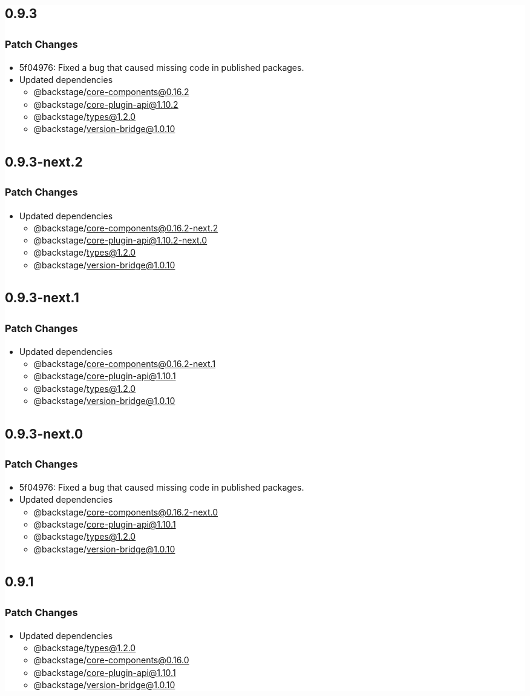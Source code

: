 ## 0.9.3

### Patch Changes

- 5f04976: Fixed a bug that caused missing code in published packages.
- Updated dependencies
  - @backstage/core-components@0.16.2
  - @backstage/core-plugin-api@1.10.2
  - @backstage/types@1.2.0
  - @backstage/version-bridge@1.0.10

## 0.9.3-next.2

### Patch Changes

- Updated dependencies
  - @backstage/core-components@0.16.2-next.2
  - @backstage/core-plugin-api@1.10.2-next.0
  - @backstage/types@1.2.0
  - @backstage/version-bridge@1.0.10

## 0.9.3-next.1

### Patch Changes

- Updated dependencies
  - @backstage/core-components@0.16.2-next.1
  - @backstage/core-plugin-api@1.10.1
  - @backstage/types@1.2.0
  - @backstage/version-bridge@1.0.10

## 0.9.3-next.0

### Patch Changes

- 5f04976: Fixed a bug that caused missing code in published packages.
- Updated dependencies
  - @backstage/core-components@0.16.2-next.0
  - @backstage/core-plugin-api@1.10.1
  - @backstage/types@1.2.0
  - @backstage/version-bridge@1.0.10

## 0.9.1

### Patch Changes

- Updated dependencies
  - @backstage/types@1.2.0
  - @backstage/core-components@0.16.0
  - @backstage/core-plugin-api@1.10.1
  - @backstage/version-bridge@1.0.10
